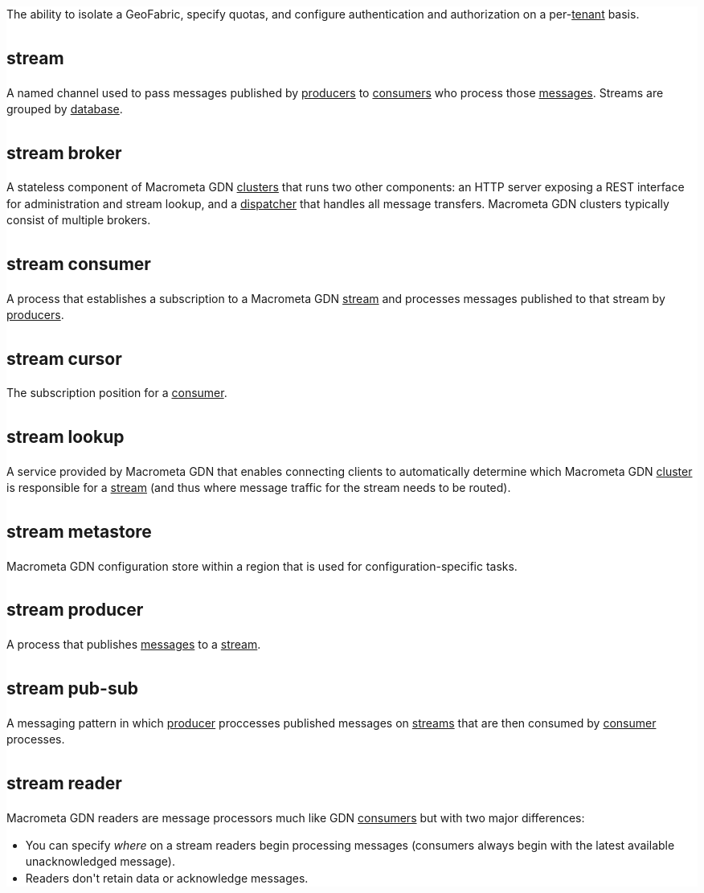 The ability to isolate a GeoFabric, specify quotas, and configure authentication and authorization on a per-[tenant](#tenant) basis.

## stream

A named channel used to pass messages published by [producers](#stream-producer) to [consumers](#stream-consumer) who
process those [messages](#message). Streams are grouped by [database](#database).

## stream broker

A stateless component of Macrometa GDN [clusters](#cluster) that runs two other components: an HTTP server exposing a REST interface for administration and stream lookup, and a [dispatcher](#dispatcher) that handles all message transfers. Macrometa GDN clusters typically consist of multiple brokers.

## stream consumer

A process that establishes a subscription to a Macrometa GDN [stream](#stream) and processes messages published to that stream by [producers](#stream-producer).

## stream cursor

The subscription position for a [consumer](#stream-consumer).

## stream lookup

A service provided by Macrometa GDN that enables connecting clients to automatically determine which Macrometa GDN [cluster](#cluster) is responsible for a [stream](#stream) (and thus where message traffic for the stream needs to be routed).

## stream metastore

Macrometa GDN configuration store within a region that is used for configuration-specific tasks. 

## stream producer

A process that publishes [messages](#message) to a [stream](#stream).

## stream pub-sub

A messaging pattern in which [producer](#stream-producer) proccesses published messages on [streams](#stream) that are then consumed by [consumer](#stream-consumer) processes.

## stream reader

Macrometa GDN readers are message processors much like GDN [consumers](#stream-consumer) but with two major differences:

- You can specify *where* on a stream readers begin processing messages (consumers always begin with the latest
  available unacknowledged message).
- Readers don't retain data or acknowledge messages.
